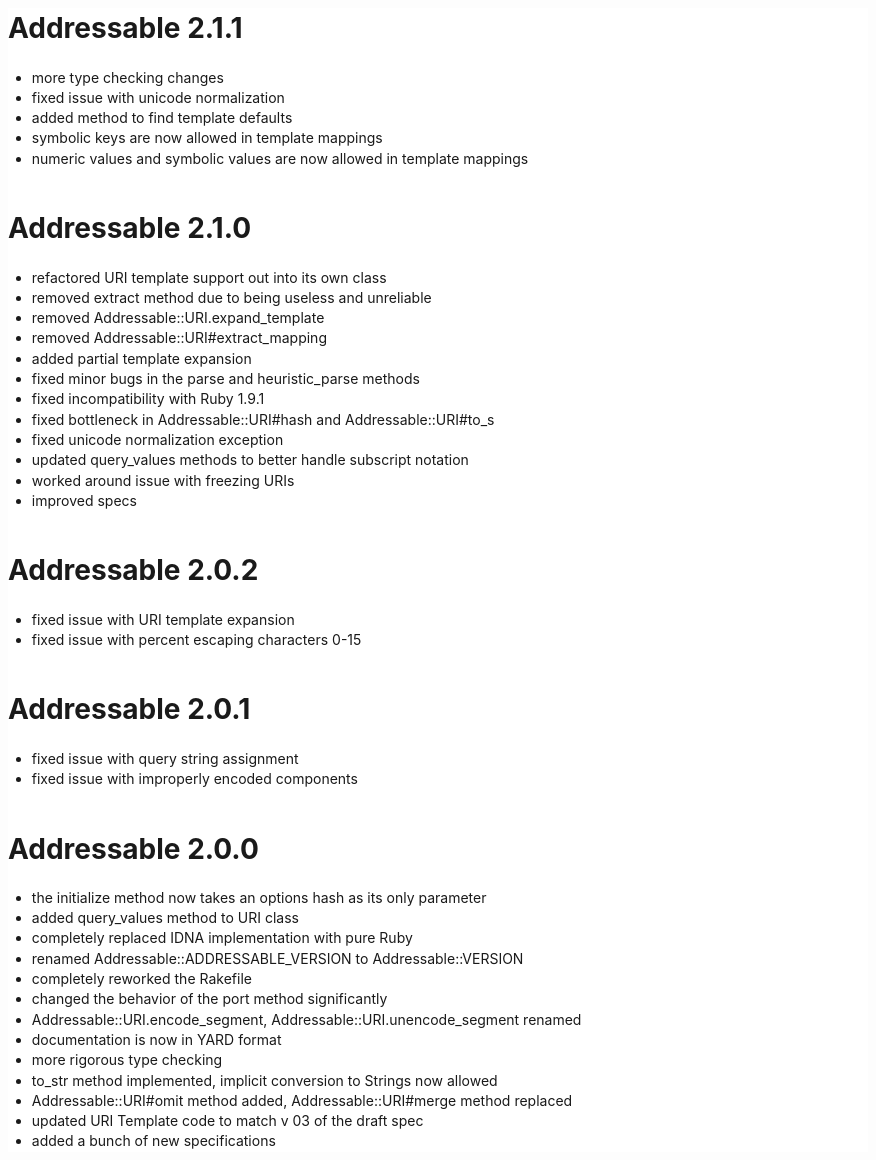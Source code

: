 # Addressable 2.1.1 <a name="v2.1.1">

- more type checking changes
- fixed issue with unicode normalization
- added method to find template defaults
- symbolic keys are now allowed in template mappings
- numeric values and symbolic values are now allowed in template mappings

# Addressable 2.1.0 <a name="v2.1.0">

- refactored URI template support out into its own class
- removed extract method due to being useless and unreliable
- removed Addressable::URI.expand_template
- removed Addressable::URI#extract_mapping
- added partial template expansion
- fixed minor bugs in the parse and heuristic_parse methods
- fixed incompatibility with Ruby 1.9.1
- fixed bottleneck in Addressable::URI#hash and Addressable::URI#to_s
- fixed unicode normalization exception
- updated query_values methods to better handle subscript notation
- worked around issue with freezing URIs
- improved specs

# Addressable 2.0.2 <a name="v2.0.2">

- fixed issue with URI template expansion
- fixed issue with percent escaping characters 0-15

# Addressable 2.0.1 <a name="v2.0.1">

- fixed issue with query string assignment
- fixed issue with improperly encoded components

# Addressable 2.0.0 <a name="v2.0.0">

- the initialize method now takes an options hash as its only parameter
- added query_values method to URI class
- completely replaced IDNA implementation with pure Ruby
- renamed Addressable::ADDRESSABLE_VERSION to Addressable::VERSION
- completely reworked the Rakefile
- changed the behavior of the port method significantly
- Addressable::URI.encode_segment, Addressable::URI.unencode_segment renamed
- documentation is now in YARD format
- more rigorous type checking
- to_str method implemented, implicit conversion to Strings now allowed
- Addressable::URI#omit method added, Addressable::URI#merge method replaced
- updated URI Template code to match v 03 of the draft spec
- added a bunch of new specifications
